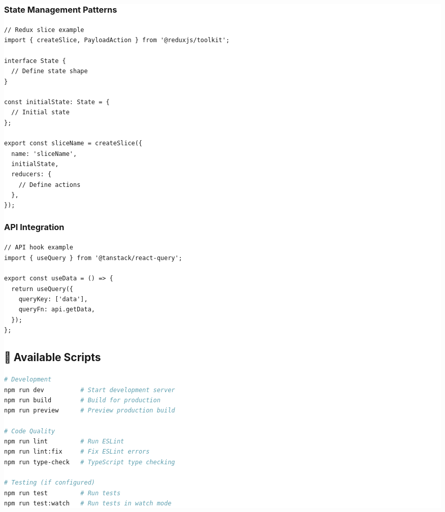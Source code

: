 ### State Management Patterns

```tsx
// Redux slice example
import { createSlice, PayloadAction } from '@reduxjs/toolkit';

interface State {
  // Define state shape
}

const initialState: State = {
  // Initial state
};

export const sliceName = createSlice({
  name: 'sliceName',
  initialState,
  reducers: {
    // Define actions
  },
});
```

### API Integration

```tsx
// API hook example
import { useQuery } from '@tanstack/react-query';

export const useData = () => {
  return useQuery({
    queryKey: ['data'],
    queryFn: api.getData,
  });
};
```

## 🔧 Available Scripts

```bash
# Development
npm run dev          # Start development server
npm run build        # Build for production
npm run preview      # Preview production build

# Code Quality
npm run lint         # Run ESLint
npm run lint:fix     # Fix ESLint errors
npm run type-check   # TypeScript type checking

# Testing (if configured)
npm run test         # Run tests
npm run test:watch   # Run tests in watch mode
```
